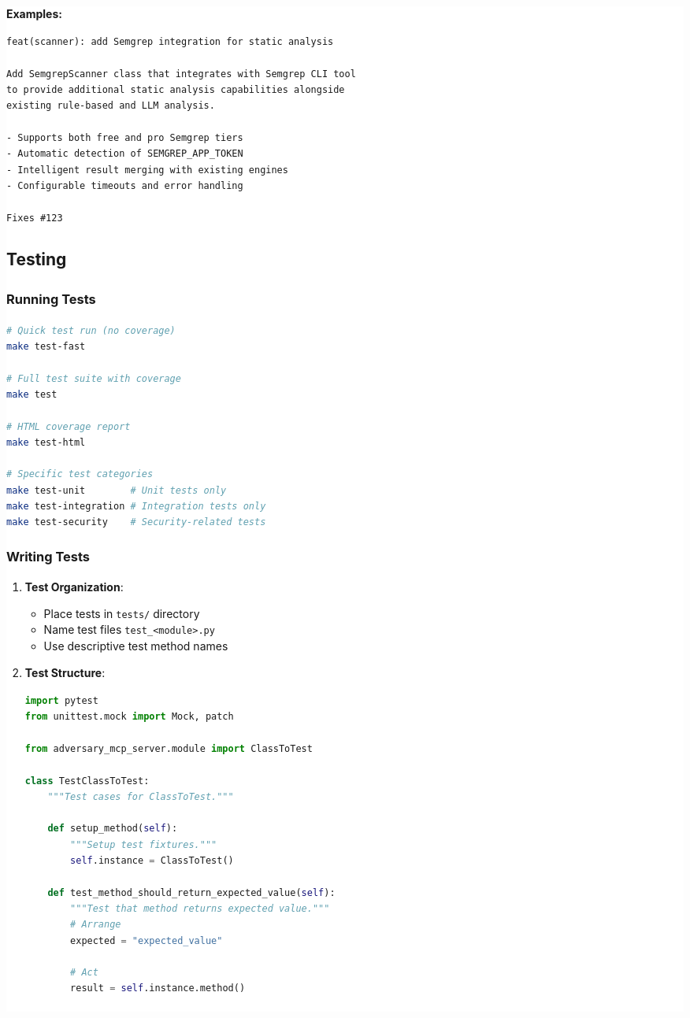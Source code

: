 **Examples:**
```
feat(scanner): add Semgrep integration for static analysis

Add SemgrepScanner class that integrates with Semgrep CLI tool
to provide additional static analysis capabilities alongside
existing rule-based and LLM analysis.

- Supports both free and pro Semgrep tiers
- Automatic detection of SEMGREP_APP_TOKEN
- Intelligent result merging with existing engines
- Configurable timeouts and error handling

Fixes #123
```

## Testing

### Running Tests

```bash
# Quick test run (no coverage)
make test-fast

# Full test suite with coverage
make test

# HTML coverage report
make test-html

# Specific test categories
make test-unit        # Unit tests only
make test-integration # Integration tests only
make test-security    # Security-related tests
```

### Writing Tests

1. **Test Organization**:
   - Place tests in `tests/` directory
   - Name test files `test_<module>.py`
   - Use descriptive test method names

2. **Test Structure**:
   ```python
   import pytest
   from unittest.mock import Mock, patch
   
   from adversary_mcp_server.module import ClassToTest
   
   class TestClassToTest:
       """Test cases for ClassToTest."""
       
       def setup_method(self):
           """Setup test fixtures."""
           self.instance = ClassToTest()
       
       def test_method_should_return_expected_value(self):
           """Test that method returns expected value."""
           # Arrange
           expected = "expected_value"
           
           # Act
           result = self.instance.method()
           
   ```